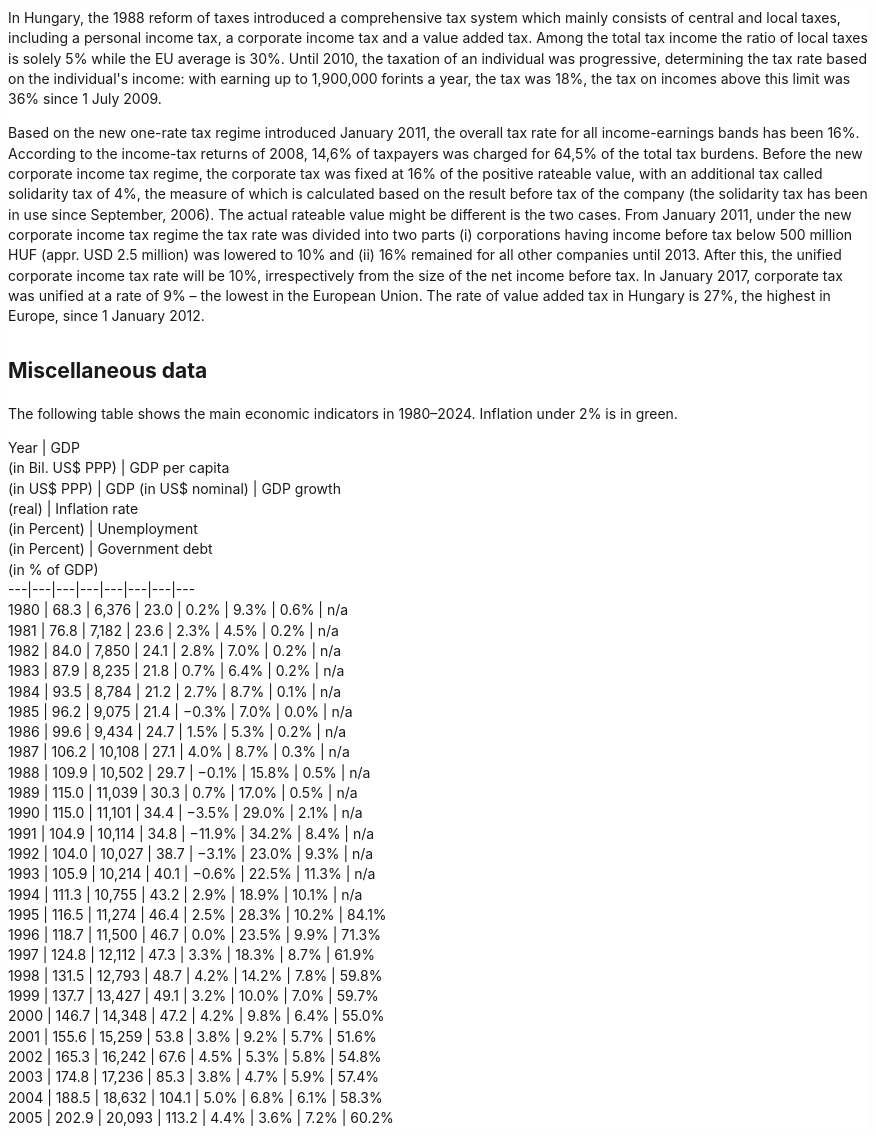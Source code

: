 In Hungary, the 1988 reform of taxes introduced a comprehensive tax system
which mainly consists of central and local taxes, including a personal income
tax, a corporate income tax and a value added tax. Among the total tax income
the ratio of local taxes is solely 5% while the EU average is 30%. Until 2010,
the taxation of an individual was progressive, determining the tax rate based
on the individual's income: with earning up to 1,900,000 forints a year, the
tax was 18%, the tax on incomes above this limit was 36% since 1 July 2009.

Based on the new one-rate tax regime introduced January 2011, the overall tax
rate for all income-earnings bands has been 16%. According to the income-tax
returns of 2008, 14,6% of taxpayers was charged for 64,5% of the total tax
burdens. Before the new corporate income tax regime, the corporate tax was
fixed at 16% of the positive rateable value, with an additional tax called
solidarity tax of 4%, the measure of which is calculated based on the result
before tax of the company (the solidarity tax has been in use since September,
2006). The actual rateable value might be different is the two cases. From
January 2011, under the new corporate income tax regime the tax rate was
divided into two parts (i) corporations having income before tax below 500
million HUF (appr. USD 2.5 million) was lowered to 10% and (ii) 16% remained
for all other companies until 2013. After this, the unified corporate income
tax rate will be 10%, irrespectively from the size of the net income before
tax. In January 2017, corporate tax was unified at a rate of 9% – the lowest
in the European Union. The rate of value added tax in Hungary is 27%, the
highest in Europe, since 1 January 2012.

## Miscellaneous data

The following table shows the main economic indicators in 1980–2024. Inflation
under 2% is in green.

Year  | GDP  
(in Bil. US$ PPP) | GDP per capita  
(in US$ PPP) | GDP (in US$ nominal) | GDP growth  
(real) | Inflation rate  
(in Percent) | Unemployment   
(in Percent) | Government debt  
(in % of GDP)  
---|---|---|---|---|---|---|---  
1980  | 68.3  | 6,376  | 23.0  | 0.2%  | 9.3%  | 0.6%  | n/a   
1981  | 76.8  | 7,182  | 23.6  | 2.3%  | 4.5%  | 0.2%  | n/a   
1982  | 84.0  | 7,850  | 24.1  | 2.8%  | 7.0%  | 0.2%  | n/a   
1983  | 87.9  | 8,235  | 21.8  | 0.7%  | 6.4%  | 0.2%  | n/a   
1984  | 93.5  | 8,784  | 21.2  | 2.7%  | 8.7%  | 0.1%  | n/a   
1985  | 96.2  | 9,075  | 21.4  | −0.3%  | 7.0%  | 0.0%  | n/a   
1986  | 99.6  | 9,434  | 24.7  | 1.5%  | 5.3%  | 0.2%  | n/a   
1987  | 106.2  | 10,108  | 27.1  | 4.0%  | 8.7%  | 0.3%  | n/a   
1988  | 109.9  | 10,502  | 29.7  | −0.1%  | 15.8%  | 0.5%  | n/a   
1989  | 115.0  | 11,039  | 30.3  | 0.7%  | 17.0%  | 0.5%  | n/a   
1990  | 115.0  | 11,101  | 34.4  | −3.5%  | 29.0%  | 2.1%  | n/a   
1991  | 104.9  | 10,114  | 34.8  | −11.9%  | 34.2%  | 8.4%  | n/a   
1992  | 104.0  | 10,027  | 38.7  | −3.1%  | 23.0%  | 9.3%  | n/a   
1993  | 105.9  | 10,214  | 40.1  | −0.6%  | 22.5%  | 11.3%  | n/a   
1994  | 111.3  | 10,755  | 43.2  | 2.9%  | 18.9%  | 10.1%  | n/a   
1995  | 116.5  | 11,274  | 46.4  | 2.5%  | 28.3%  | 10.2%  | 84.1%   
1996  | 118.7  | 11,500  | 46.7  | 0.0%  | 23.5%  | 9.9%  | 71.3%   
1997  | 124.8  | 12,112  | 47.3  | 3.3%  | 18.3%  | 8.7%  | 61.9%   
1998  | 131.5  | 12,793  | 48.7  | 4.2%  | 14.2%  | 7.8%  | 59.8%   
1999  | 137.7  | 13,427  | 49.1  | 3.2%  | 10.0%  | 7.0%  | 59.7%   
2000  | 146.7  | 14,348  | 47.2  | 4.2%  | 9.8%  | 6.4%  | 55.0%   
2001  | 155.6  | 15,259  | 53.8  | 3.8%  | 9.2%  | 5.7%  | 51.6%   
2002  | 165.3  | 16,242  | 67.6  | 4.5%  | 5.3%  | 5.8%  | 54.8%   
2003  | 174.8  | 17,236  | 85.3  | 3.8%  | 4.7%  | 5.9%  | 57.4%   
2004  | 188.5  | 18,632  | 104.1  | 5.0%  | 6.8%  | 6.1%  | 58.3%   
2005  | 202.9  | 20,093  | 113.2  | 4.4%  | 3.6%  | 7.2%  | 60.2%   